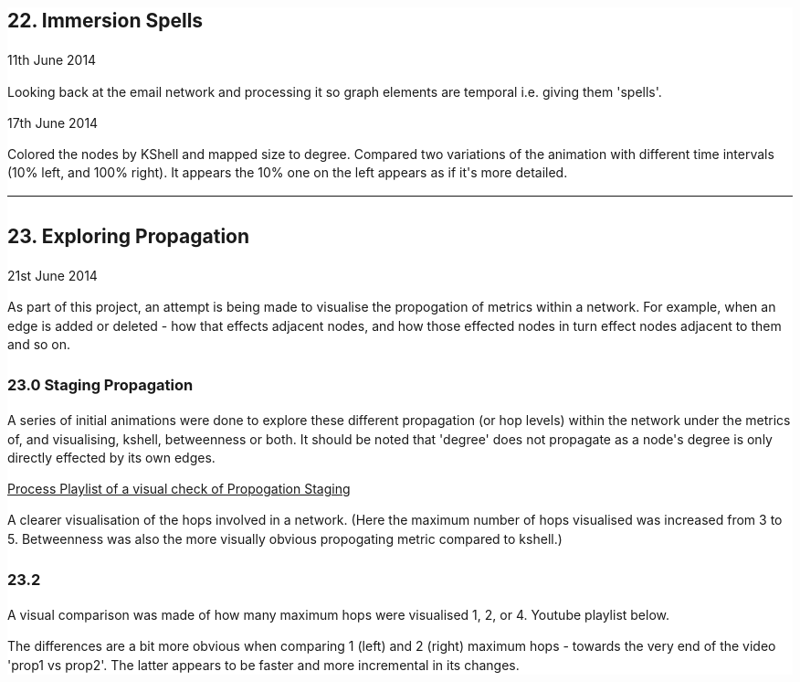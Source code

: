
## 22. Immersion Spells

11th June 2014

Looking back at the email network and processing it so graph elements are temporal i.e. giving them 'spells'.

<iframe width="560" height="315" src="//www.youtube.com/embed/1pjnhUWUDEw?rel=0" frameborder="0" allowfullscreen></iframe>

17th June 2014

Colored the nodes by KShell and mapped size to degree.
Compared two variations of the animation with different time intervals (10% left, and 100% right). It appears the 10% one on the left appears as if it's more detailed. 

<iframe width="560" height="315" src="//www.youtube.com/embed/Sg99b4UOcKc?list=PLFdSJeh0yOslA8ju-gNpAHi3UG0R5Pin9" frameborder="0" allowfullscreen></iframe>

---

## 23. Exploring Propagation

21st June 2014

As part of this project, an attempt is being made to visualise the propogation of metrics within a network. For example, when an edge is added or deleted - how that effects adjacent nodes, and how those effected nodes in turn effect nodes adjacent to them and so on.

### 23.0 Staging Propagation

A series of initial animations were done to explore these different propagation (or hop levels) within the network under the metrics of, and visualising, kshell, betweenness or both. It should be noted that 'degree' does not propagate as a node's degree is only directly effected by its own edges. 

[Process Playlist of a visual check of Propogation Staging](https://www.youtube.com/playlist?list=PLFdSJeh0yOskwPhyNTwxnWnh61W6J_Tub)

A clearer visualisation of the hops involved in a network. (Here the maximum number of hops visualised was increased from 3 to 5. Betweenness was also the more visually obvious propogating metric compared to kshell.)

<iframe width="420" height="315" src="//www.youtube.com/embed/LNmKLDJSpdU?rel=0" frameborder="0" allowfullscreen></iframe>

### 23.2

A visual comparison was made of how many maximum hops were visualised 1, 2, or 4. Youtube playlist below.

<iframe width="560" height="315" src="//www.youtube.com/embed/BuGrviDT2_M?list=PLFdSJeh0yOsmCILrrEAjHHn1tLWToFZ9t" frameborder="0" allowfullscreen></iframe>

The differences are a bit more obvious when comparing 1 (left) and 2 (right) maximum hops - towards the very end of the video 'prop1 vs prop2'. The latter appears to be faster and more incremental in its changes.
